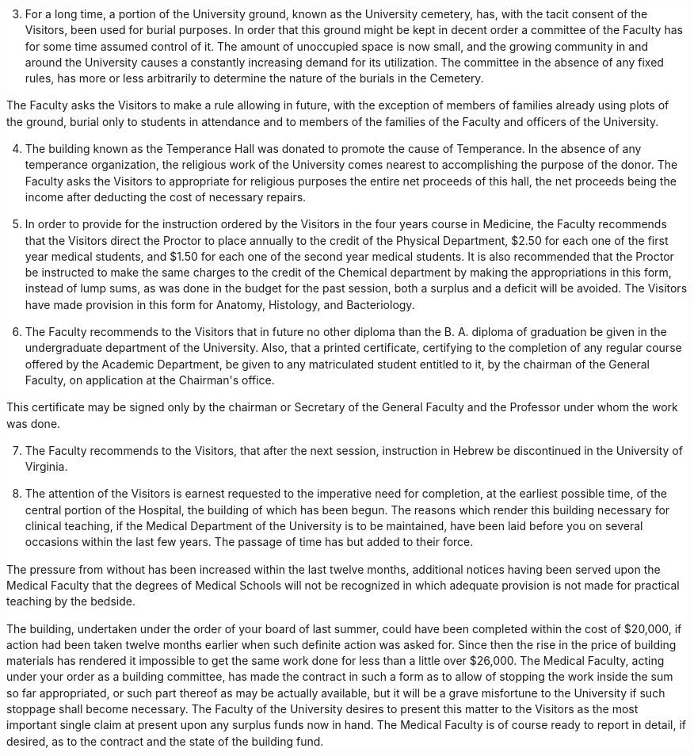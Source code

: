 3. For a long time, a portion of the University ground, known as the University cemetery, has, with the tacit consent of the Visitors, been used for burial purposes. In order that this ground might be kept in decent order a committee of the Faculty has for some time assumed control of it. The amount of unoccupied space is now small, and the growing community in and around the University causes a constantly increasing demand for its utilization. The committee in the absence of any fixed rules, has more or less arbitrarily to determine the nature of the burials in the Cemetery.

The Faculty asks the Visitors to make a rule allowing in future, with the exception of members of families already using plots of the ground, burial only to students in attendance and to members of the families of the Faculty and officers of the University.

4. The building known as the Temperance Hall was donated to promote the cause of Temperance. In the absence of any temperance organization, the religious work of the University comes nearest to accomplishing the purpose of the donor. The Faculty asks the Visitors to appropriate for religious purposes the entire net proceeds of this hall, the net proceeds being the income after deducting the cost of necessary repairs.

5. In order to provide for the instruction ordered by the Visitors in the four years course in Medicine, the Faculty recommends that the Visitors direct the Proctor to place annually to the credit of the Physical Department, $2.50 for each one of the first year medical students, and $1.50 for each one of the second year medical students. It is also recommended that the Proctor be instructed to make the same charges to the credit of the Chemical department by making the appropriations in this form, instead of lump sums, as was done in the budget for the past session, both a surplus and a deficit will be avoided. The Visitors have made provision in this form for Anatomy, Histology, and Bacteriology.

6. The Faculty recommends to the Visitors that in future no other diploma than the B. A. diploma of graduation be given in the undergraduate department of the University. Also, that a printed certificate, certifying to the completion of any regular course offered by the Academic Department, be given to any matriculated student entitled to it, by the chairman of the General Faculty, on application at the Chairman's office.

This certificate may be signed only by the chairman or Secretary of the General Faculty and the Professor under whom the work was done.

7. The Faculty recommends to the Visitors, that after the next session, instruction in Hebrew be discontinued in the University of Virginia.

8. The attention of the Visitors is earnest requested to the imperative need for completion, at the earliest possible time, of the central portion of the Hospital, the building of which has been begun. The reasons which render this building necessary for clinical teaching, if the Medical Department of the University is to be maintained, have been laid before you on several occasions within the last few years. The passage of time has but added to their force.

The pressure from without has been increased within the last twelve months, additional notices having been served upon the Medical Faculty that the degrees of Medical Schools will not be recognized in which adequate provision is not made for practical teaching by the bedside.

The building, undertaken under the order of your board of last summer, could have been completed within the cost of $20,000, if action had been taken twelve months earlier when such definite action was asked for. Since then the rise in the price of building materials has rendered it impossible to get the same work done for less than a little over $26,000. The Medical Faculty, acting under your order as a building committee, has made the contract in such a form as to allow of stopping the work inside the sum so far appropriated, or such part thereof as may be actually available, but it will be a grave misfortune to the University if such stoppage shall become necessary. The Faculty of the University desires to present this matter to the Visitors as the most important single claim at present upon any surplus funds now in hand. The Medical Faculty is of course ready to report in detail, if desired, as to the contract and the state of the building fund.
